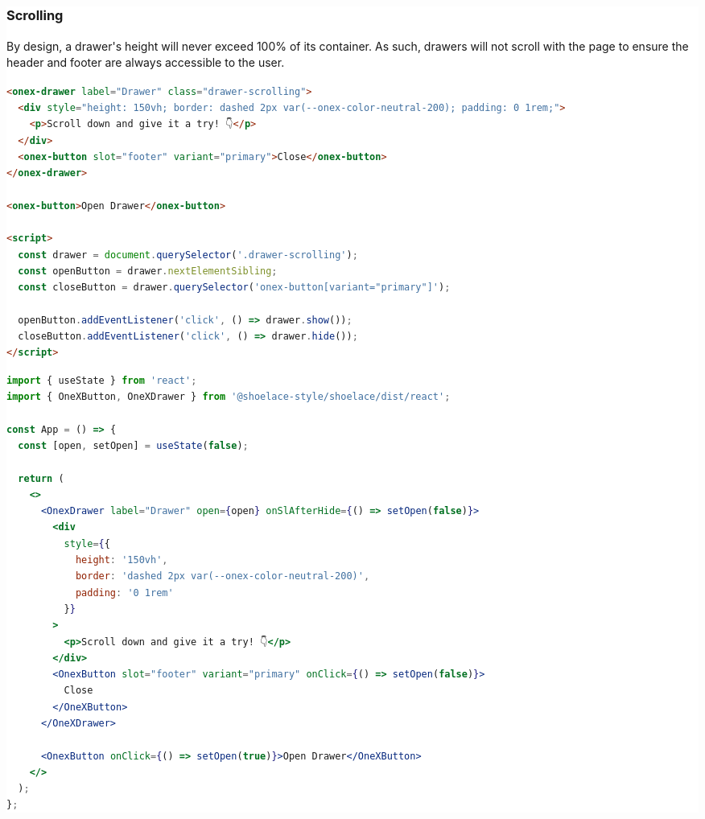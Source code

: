 ### Scrolling

By design, a drawer's height will never exceed 100% of its container. As such, drawers will not scroll with the page to ensure the header and footer are always accessible to the user.

```html preview
<onex-drawer label="Drawer" class="drawer-scrolling">
  <div style="height: 150vh; border: dashed 2px var(--onex-color-neutral-200); padding: 0 1rem;">
    <p>Scroll down and give it a try! 👇</p>
  </div>
  <onex-button slot="footer" variant="primary">Close</onex-button>
</onex-drawer>

<onex-button>Open Drawer</onex-button>

<script>
  const drawer = document.querySelector('.drawer-scrolling');
  const openButton = drawer.nextElementSibling;
  const closeButton = drawer.querySelector('onex-button[variant="primary"]');

  openButton.addEventListener('click', () => drawer.show());
  closeButton.addEventListener('click', () => drawer.hide());
</script>
```

```jsx react
import { useState } from 'react';
import { OneXButton, OneXDrawer } from '@shoelace-style/shoelace/dist/react';

const App = () => {
  const [open, setOpen] = useState(false);

  return (
    <>
      <OnexDrawer label="Drawer" open={open} onSlAfterHide={() => setOpen(false)}>
        <div
          style={{
            height: '150vh',
            border: 'dashed 2px var(--onex-color-neutral-200)',
            padding: '0 1rem'
          }}
        >
          <p>Scroll down and give it a try! 👇</p>
        </div>
        <OnexButton slot="footer" variant="primary" onClick={() => setOpen(false)}>
          Close
        </OneXButton>
      </OneXDrawer>

      <OnexButton onClick={() => setOpen(true)}>Open Drawer</OneXButton>
    </>
  );
};
```
